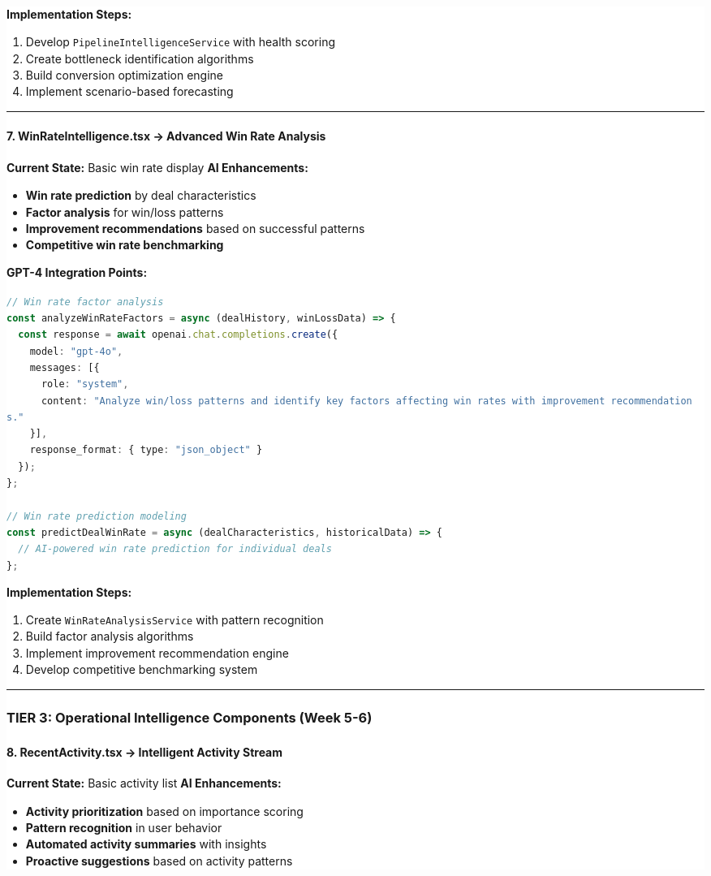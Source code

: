 **Implementation Steps:**
1. Develop `PipelineIntelligenceService` with health scoring
2. Create bottleneck identification algorithms
3. Build conversion optimization engine
4. Implement scenario-based forecasting

---

#### **7. WinRateIntelligence.tsx → Advanced Win Rate Analysis**

**Current State:** Basic win rate display
**AI Enhancements:**
- **Win rate prediction** by deal characteristics
- **Factor analysis** for win/loss patterns
- **Improvement recommendations** based on successful patterns
- **Competitive win rate benchmarking**

**GPT-4 Integration Points:**
```typescript
// Win rate factor analysis
const analyzeWinRateFactors = async (dealHistory, winLossData) => {
  const response = await openai.chat.completions.create({
    model: "gpt-4o",
    messages: [{
      role: "system",
      content: "Analyze win/loss patterns and identify key factors affecting win rates with improvement recommendations."
    }],
    response_format: { type: "json_object" }
  });
};

// Win rate prediction modeling
const predictDealWinRate = async (dealCharacteristics, historicalData) => {
  // AI-powered win rate prediction for individual deals
};
```

**Implementation Steps:**
1. Create `WinRateAnalysisService` with pattern recognition
2. Build factor analysis algorithms
3. Implement improvement recommendation engine
4. Develop competitive benchmarking system

---

### **TIER 3: Operational Intelligence Components (Week 5-6)**

#### **8. RecentActivity.tsx → Intelligent Activity Stream**

**Current State:** Basic activity list
**AI Enhancements:**
- **Activity prioritization** based on importance scoring
- **Pattern recognition** in user behavior
- **Automated activity summaries** with insights
- **Proactive suggestions** based on activity patterns
